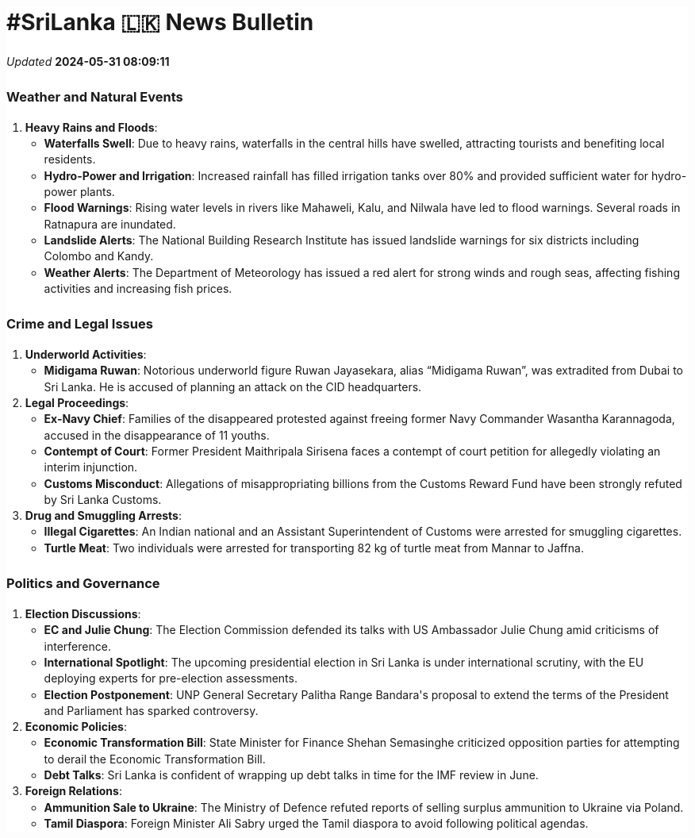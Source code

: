 # #SriLanka :sri_lanka: News Bulletin

<div id="news_lk_bulletin">

*Updated* **2024-05-31 08:09:11**

### Weather and Natural Events
1. **Heavy Rains and Floods**:
   - **Waterfalls Swell**: Due to heavy rains, waterfalls in the central hills have swelled, attracting tourists and benefiting local residents.
   - **Hydro-Power and Irrigation**: Increased rainfall has filled irrigation tanks over 80% and provided sufficient water for hydro-power plants.
   - **Flood Warnings**: Rising water levels in rivers like Mahaweli, Kalu, and Nilwala have led to flood warnings. Several roads in Ratnapura are inundated.
   - **Landslide Alerts**: The National Building Research Institute has issued landslide warnings for six districts including Colombo and Kandy.
   - **Weather Alerts**: The Department of Meteorology has issued a red alert for strong winds and rough seas, affecting fishing activities and increasing fish prices.

### Crime and Legal Issues
1. **Underworld Activities**:
   - **Midigama Ruwan**: Notorious underworld figure Ruwan Jayasekara, alias “Midigama Ruwan”, was extradited from Dubai to Sri Lanka. He is accused of planning an attack on the CID headquarters.
2. **Legal Proceedings**:
   - **Ex-Navy Chief**: Families of the disappeared protested against freeing former Navy Commander Wasantha Karannagoda, accused in the disappearance of 11 youths.
   - **Contempt of Court**: Former President Maithripala Sirisena faces a contempt of court petition for allegedly violating an interim injunction.
   - **Customs Misconduct**: Allegations of misappropriating billions from the Customs Reward Fund have been strongly refuted by Sri Lanka Customs.
3. **Drug and Smuggling Arrests**:
   - **Illegal Cigarettes**: An Indian national and an Assistant Superintendent of Customs were arrested for smuggling cigarettes.
   - **Turtle Meat**: Two individuals were arrested for transporting 82 kg of turtle meat from Mannar to Jaffna.

### Politics and Governance
1. **Election Discussions**:
   - **EC and Julie Chung**: The Election Commission defended its talks with US Ambassador Julie Chung amid criticisms of interference.
   - **International Spotlight**: The upcoming presidential election in Sri Lanka is under international scrutiny, with the EU deploying experts for pre-election assessments.
   - **Election Postponement**: UNP General Secretary Palitha Range Bandara's proposal to extend the terms of the President and Parliament has sparked controversy.
2. **Economic Policies**:
   - **Economic Transformation Bill**: State Minister for Finance Shehan Semasinghe criticized opposition parties for attempting to derail the Economic Transformation Bill.
   - **Debt Talks**: Sri Lanka is confident of wrapping up debt talks in time for the IMF review in June.
3. **Foreign Relations**:
   - **Ammunition Sale to Ukraine**: The Ministry of Defence refuted reports of selling surplus ammunition to Ukraine via Poland.
   - **Tamil Diaspora**: Foreign Minister Ali Sabry urged the Tamil diaspora to avoid following political agendas.
